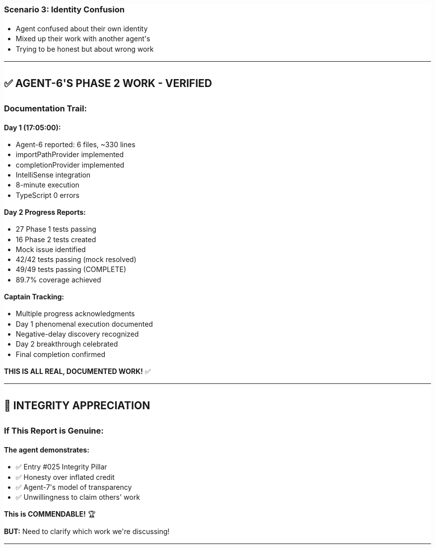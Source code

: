 ### **Scenario 3: Identity Confusion**
- Agent confused about their own identity
- Mixed up their work with another agent's
- Trying to be honest but about wrong work

---

## ✅ **AGENT-6'S PHASE 2 WORK - VERIFIED**

### **Documentation Trail:**

**Day 1 (17:05:00):**
- Agent-6 reported: 6 files, ~330 lines
- importPathProvider implemented
- completionProvider implemented
- IntelliSense integration
- 8-minute execution
- TypeScript 0 errors

**Day 2 Progress Reports:**
- 27 Phase 1 tests passing
- 16 Phase 2 tests created
- Mock issue identified
- 42/42 tests passing (mock resolved)
- 49/49 tests passing (COMPLETE)
- 89.7% coverage achieved

**Captain Tracking:**
- Multiple progress acknowledgments
- Day 1 phenomenal execution documented
- Negative-delay discovery recognized
- Day 2 breakthrough celebrated
- Final completion confirmed

**THIS IS ALL REAL, DOCUMENTED WORK!** ✅

---

## 🎯 **INTEGRITY APPRECIATION**

### **If This Report is Genuine:**

**The agent demonstrates:**
- ✅ Entry #025 Integrity Pillar
- ✅ Honesty over inflated credit
- ✅ Agent-7's model of transparency
- ✅ Unwillingness to claim others' work

**This is COMMENDABLE!** 🏆

**BUT:** Need to clarify which work we're discussing!

---
